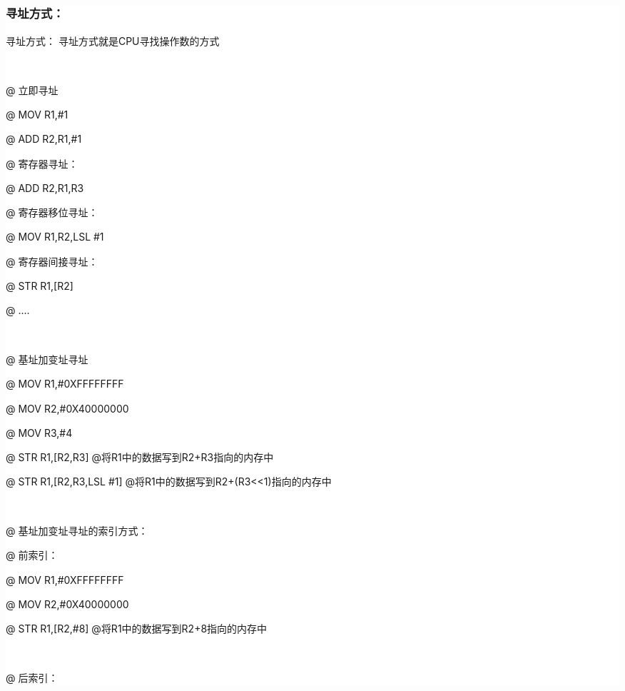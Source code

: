 
### **寻址方式：**



寻址方式： 寻址方式就是CPU寻找操作数的方式

​    

@    立即寻址

@    MOV R1,#1

@    ADD R2,R1,#1



@    寄存器寻址：

@    ADD R2,R1,R3



@    寄存器移位寻址：

@    MOV R1,R2,LSL #1



@    寄存器间接寻址：

@    STR R1,[R2]



@    ....

​    

@    基址加变址寻址

@    MOV R1,#0XFFFFFFFF

@    MOV R2,#0X40000000

@    MOV R3,#4

@    STR R1,[R2,R3]               @将R1中的数据写到R2+R3指向的内存中

@    STR R1,[R2,R3,LSL #1]    @将R1中的数据写到R2+(R3<<1)指向的内存中

​    

@    基址加变址寻址的索引方式：



@    前索引：

@    MOV R1,#0XFFFFFFFF

@    MOV R2,#0X40000000

@    STR R1,[R2,#8]            @将R1中的数据写到R2+8指向的内存中

​    

@    后索引：
